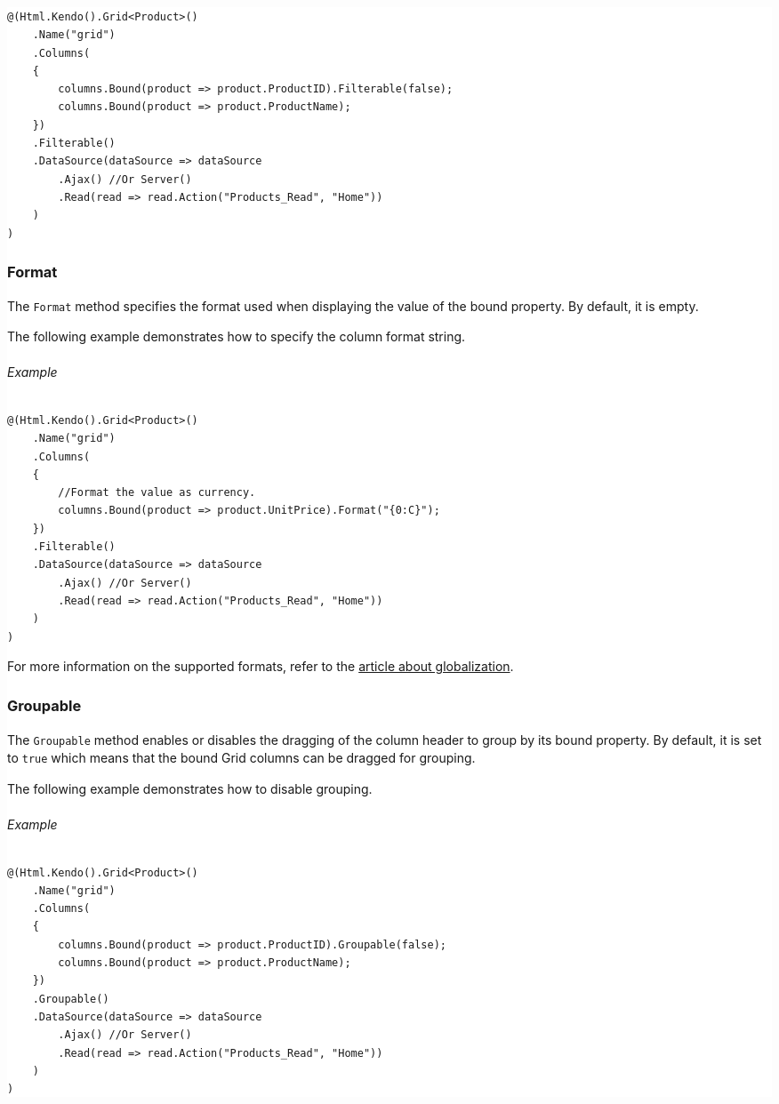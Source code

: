     @(Html.Kendo().Grid<Product>()
        .Name("grid")
        .Columns(
        {
            columns.Bound(product => product.ProductID).Filterable(false);
            columns.Bound(product => product.ProductName);
        })
        .Filterable()
        .DataSource(dataSource => dataSource
            .Ajax() //Or Server()
            .Read(read => read.Action("Products_Read", "Home"))
        )
    )

### Format

The `Format` method specifies the format used when displaying the value of the bound property. By default, it is empty.

The following example demonstrates how to specify the column format string.

###### Example

    @(Html.Kendo().Grid<Product>()
        .Name("grid")
        .Columns(
        {
            //Format the value as currency.
            columns.Bound(product => product.UnitPrice).Format("{0:C}");
        })
        .Filterable()
        .DataSource(dataSource => dataSource
            .Ajax() //Or Server()
            .Read(read => read.Action("Products_Read", "Home"))
        )
    )

For more information on the supported formats, refer to the [article about globalization](http://docs.telerik.com/kendo-ui/framework/globalization/overview).

### Groupable

The `Groupable` method enables or disables the dragging of the column header to group by its bound property. By default, it is set to `true` which means that the bound Grid columns can be dragged for grouping.

The following example demonstrates how to disable grouping.

###### Example

    @(Html.Kendo().Grid<Product>()
        .Name("grid")
        .Columns(
        {
            columns.Bound(product => product.ProductID).Groupable(false);
            columns.Bound(product => product.ProductName);
        })
        .Groupable()
        .DataSource(dataSource => dataSource
            .Ajax() //Or Server()
            .Read(read => read.Action("Products_Read", "Home"))
        )
    )
